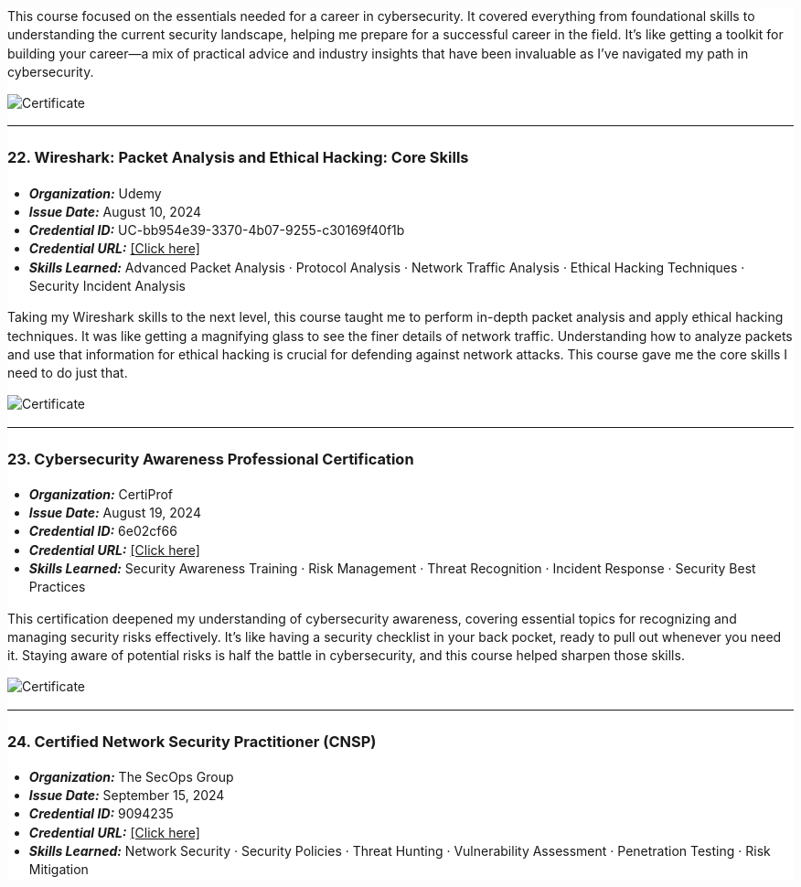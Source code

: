 This course focused on the essentials needed for a career in cybersecurity. It covered everything from foundational skills to understanding the current security landscape, helping me prepare for a successful career in the field. It’s like getting a toolkit for building your career—a mix of practical advice and industry insights that have been invaluable as I’ve navigated my path in cybersecurity.

![Certificate](/images/linkedin-5.jpg)

---

### 22. Wireshark: Packet Analysis and Ethical Hacking: Core Skills
- ***Organization:*** Udemy
- ***Issue Date:*** August 10, 2024
- ***Credential ID:*** UC-bb954e39-3370-4b07-9255-c30169f40f1b
- ***Credential URL:*** [[Click here]](https://ude.my/UC-bb954e39-3370-4b07-9255-c30169f40f1b9)
- ***Skills Learned:*** Advanced Packet Analysis · Protocol Analysis · Network Traffic Analysis · Ethical Hacking Techniques · Security Incident Analysis

Taking my Wireshark skills to the next level, this course taught me to perform in-depth packet analysis and apply ethical hacking techniques. It was like getting a magnifying glass to see the finer details of network traffic. Understanding how to analyze packets and use that information for ethical hacking is crucial for defending against network attacks. This course gave me the core skills I need to do just that.

![Certificate](/images/wireshark-packet-analysis-and-ethical-hacking-core-skills.jpg)

---

### 23. Cybersecurity Awareness Professional Certification
- ***Organization:*** CertiProf
- ***Issue Date:*** August 19, 2024
- ***Credential ID:*** 6e02cf66
- ***Credential URL:*** [[Click here]](https://app.kajabi.com/certificates/6e02cf66)
- ***Skills Learned:*** Security Awareness Training · Risk Management · Threat Recognition · Incident Response · Security Best Practices

This certification deepened my understanding of cybersecurity awareness, covering essential topics for recognizing and managing security risks effectively. It’s like having a security checklist in your back pocket, ready to pull out whenever you need it. Staying aware of potential risks is half the battle in cybersecurity, and this course helped sharpen those skills.

![Certificate](/images/cybersecurity-awareness-professional-certification.jpg)

---

### 24. Certified Network Security Practitioner (CNSP)
- ***Organization:*** The SecOps Group
- ***Issue Date:*** September 15, 2024
- ***Credential ID:*** 9094235
- ***Credential URL:*** [[Click here]](https://candidate.speedexam.net/certificate.aspx?SSTATE=am4131EniU8ntjp4bO5mXdNhYCsdjBPabpAF+lLf+yjZ74NiqNfH+dOy+tWAqXyUrnw9M6PJZhqzP5nEFDYtX2rlQtiMTZrnUbY5x1CUMBE=)
- ***Skills Learned:*** Network Security · Security Policies · Threat Hunting · Vulnerability Assessment · Penetration Testing · Risk Mitigation
